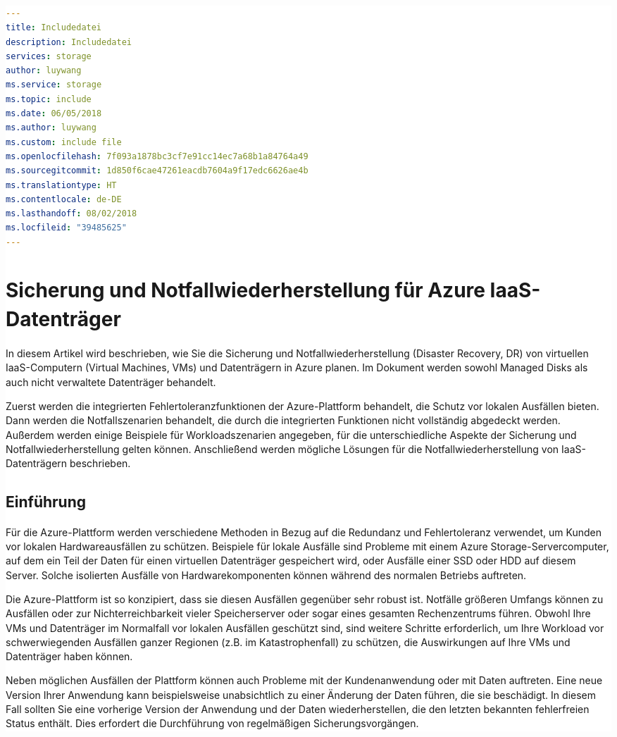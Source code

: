 ```yaml
---
title: Includedatei
description: Includedatei
services: storage
author: luywang
ms.service: storage
ms.topic: include
ms.date: 06/05/2018
ms.author: luywang
ms.custom: include file
ms.openlocfilehash: 7f093a1878bc3cf7e91cc14ec7a68b1a84764a49
ms.sourcegitcommit: 1d850f6cae47261eacdb7604a9f17edc6626ae4b
ms.translationtype: HT
ms.contentlocale: de-DE
ms.lasthandoff: 08/02/2018
ms.locfileid: "39485625"
---
```

# <a name="backup-and-disaster-recovery-for-azure-iaas-disks"></a>Sicherung und Notfallwiederherstellung für Azure IaaS-Datenträger

In diesem Artikel wird beschrieben, wie Sie die Sicherung und Notfallwiederherstellung (Disaster Recovery, DR) von virtuellen IaaS-Computern (Virtual Machines, VMs) und Datenträgern in Azure planen. Im Dokument werden sowohl Managed Disks als auch nicht verwaltete Datenträger behandelt.

Zuerst werden die integrierten Fehlertoleranzfunktionen der Azure-Plattform behandelt, die Schutz vor lokalen Ausfällen bieten. Dann werden die Notfallszenarien behandelt, die durch die integrierten Funktionen nicht vollständig abgedeckt werden. Außerdem werden einige Beispiele für Workloadszenarien angegeben, für die unterschiedliche Aspekte der Sicherung und Notfallwiederherstellung gelten können. Anschließend werden mögliche Lösungen für die Notfallwiederherstellung von IaaS-Datenträgern beschrieben. 

## <a name="introduction"></a>Einführung

Für die Azure-Plattform werden verschiedene Methoden in Bezug auf die Redundanz und Fehlertoleranz verwendet, um Kunden vor lokalen Hardwareausfällen zu schützen. Beispiele für lokale Ausfälle sind Probleme mit einem Azure Storage-Servercomputer, auf dem ein Teil der Daten für einen virtuellen Datenträger gespeichert wird, oder Ausfälle einer SSD oder HDD auf diesem Server. Solche isolierten Ausfälle von Hardwarekomponenten können während des normalen Betriebs auftreten. 

Die Azure-Plattform ist so konzipiert, dass sie diesen Ausfällen gegenüber sehr robust ist. Notfälle größeren Umfangs können zu Ausfällen oder zur Nichterreichbarkeit vieler Speicherserver oder sogar eines gesamten Rechenzentrums führen. Obwohl Ihre VMs und Datenträger im Normalfall vor lokalen Ausfällen geschützt sind, sind weitere Schritte erforderlich, um Ihre Workload vor schwerwiegenden Ausfällen ganzer Regionen (z.B. im Katastrophenfall) zu schützen, die Auswirkungen auf Ihre VMs und Datenträger haben können.

Neben möglichen Ausfällen der Plattform können auch Probleme mit der Kundenanwendung oder mit Daten auftreten. Eine neue Version Ihrer Anwendung kann beispielsweise unabsichtlich zu einer Änderung der Daten führen, die sie beschädigt. In diesem Fall sollten Sie eine vorherige Version der Anwendung und der Daten wiederherstellen, die den letzten bekannten fehlerfreien Status enthält. Dies erfordert die Durchführung von regelmäßigen Sicherungsvorgängen.
